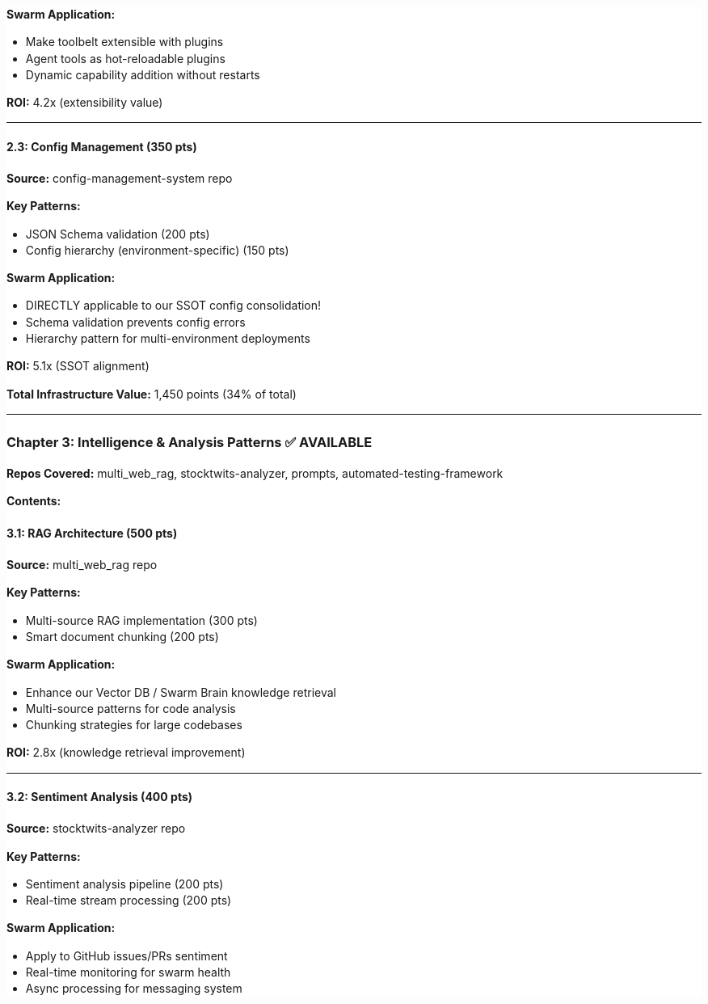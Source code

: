 **Swarm Application:**
- Make toolbelt extensible with plugins
- Agent tools as hot-reloadable plugins
- Dynamic capability addition without restarts

**ROI:** 4.2x (extensibility value)

---

#### **2.3: Config Management** (350 pts)
**Source:** config-management-system repo

**Key Patterns:**
- JSON Schema validation (200 pts)
- Config hierarchy (environment-specific) (150 pts)

**Swarm Application:**
- DIRECTLY applicable to our SSOT config consolidation!
- Schema validation prevents config errors
- Hierarchy pattern for multi-environment deployments

**ROI:** 5.1x (SSOT alignment)

**Total Infrastructure Value:** 1,450 points (34% of total)

---

### **Chapter 3: Intelligence & Analysis Patterns** ✅ AVAILABLE  
**Repos Covered:** multi_web_rag, stocktwits-analyzer, prompts, automated-testing-framework

**Contents:**

#### **3.1: RAG Architecture** (500 pts)
**Source:** multi_web_rag repo

**Key Patterns:**
- Multi-source RAG implementation (300 pts)
- Smart document chunking (200 pts)

**Swarm Application:**
- Enhance our Vector DB / Swarm Brain knowledge retrieval
- Multi-source patterns for code analysis
- Chunking strategies for large codebases

**ROI:** 2.8x (knowledge retrieval improvement)

---

#### **3.2: Sentiment Analysis** (400 pts)
**Source:** stocktwits-analyzer repo

**Key Patterns:**
- Sentiment analysis pipeline (200 pts)
- Real-time stream processing (200 pts)

**Swarm Application:**
- Apply to GitHub issues/PRs sentiment
- Real-time monitoring for swarm health
- Async processing for messaging system
